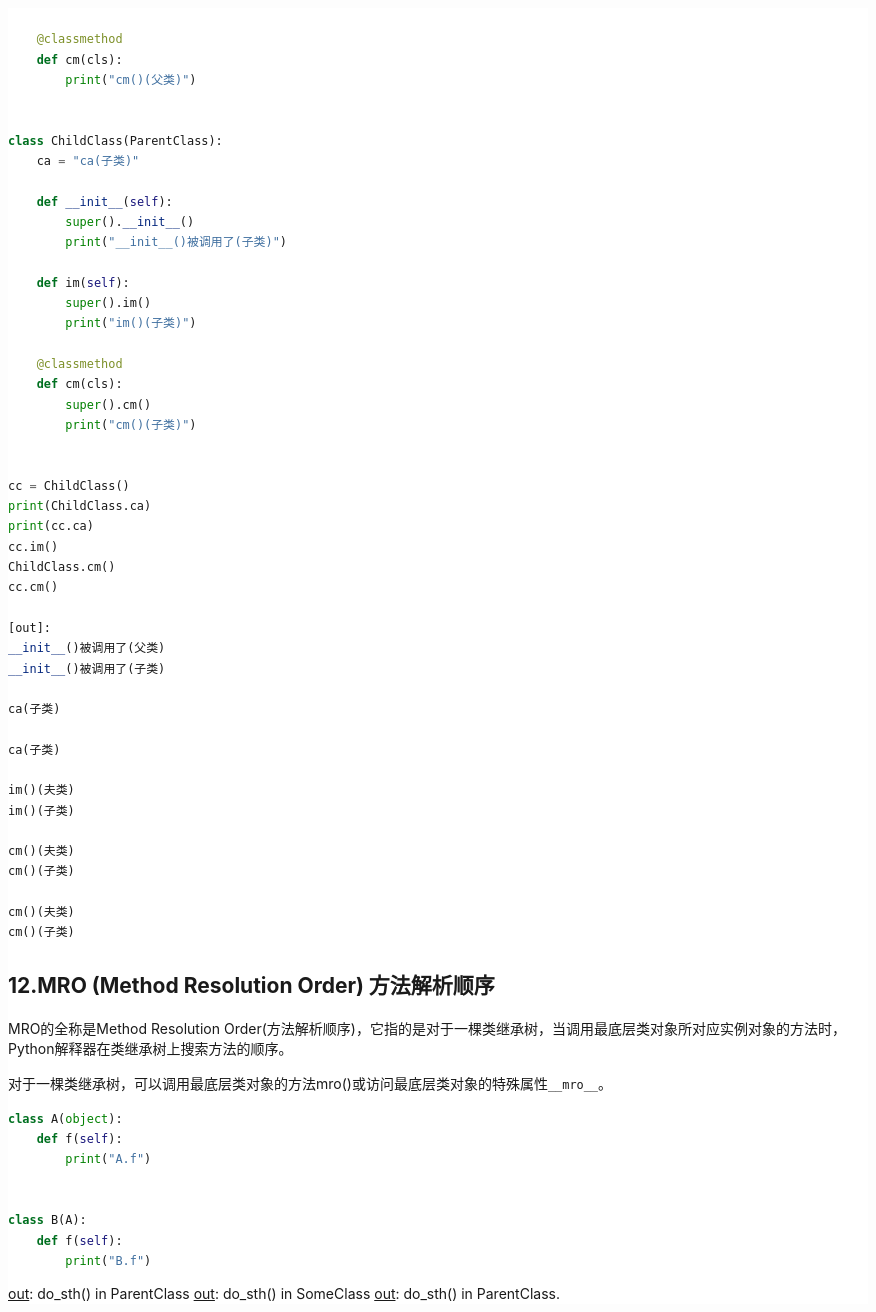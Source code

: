 ```python
	
	@classmethod
	def cm(cls):
	    print("cm()(父类)")
	

class ChildClass(ParentClass):
    ca = "ca(子类)"
	
	def __init__(self):
	    super().__init__()
	    print("__init__()被调用了(子类)")
		
	def im(self):
	    super().im()
	    print("im()(子类)")
	
	@classmethod
	def cm(cls):
	    super().cm()
	    print("cm()(子类)")


cc = ChildClass()
print(ChildClass.ca)
print(cc.ca)
cc.im()
ChildClass.cm()
cc.cm()

[out]:
__init__()被调用了(父类)
__init__()被调用了(子类)

ca(子类)

ca(子类)

im()(夫类)
im()(子类)

cm()(夫类)
cm()(子类)

cm()(夫类)
cm()(子类)
```

## 12.MRO (Method Resolution Order) 方法解析顺序   

MRO的全称是Method Resolution Order(方法解析顺序)，它指的是对于一棵类继承树，当调用最底层类对象所对应实例对象的方法时，Python解释器在类继承树上搜索方法的顺序。  

对于一棵类继承树，可以调用最底层类对象的方法mro()或访问最底层类对象的特殊属性`__mro__`。  

```python
class A(object):
    def f(self):
	    print("A.f")


class B(A):
    def f(self):
	    print("B.f")

```

[out]: 90
[out]: 88
[out]: 吃饭
[out]: D.f
[out]: B.f
[out]: C.f
[out]: A.f
[out]: C.f
[out]: A.f
[out]: B.f
[out]: B.f
[out]: do_sth() in ParentClass
[out]: do_sth() in SomeClass
[out]: do_sth() in ParentClass.